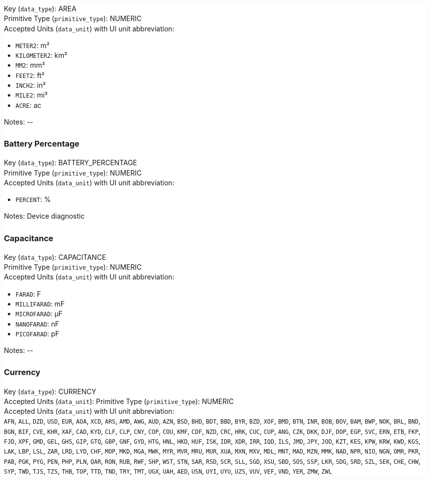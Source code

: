 Key \(`data_type`\): AREA  
 Primitive Type \(`primitive_type`\): NUMERIC  
 Accepted Units \(`data_unit`\) with UI unit abbreviation:   


* `METER2`: m²
* `KILOMETER2`: km²
* `MM2`: mm²
* `FEET2`: ft²
* `INCH2`: in²
* `MILE2`: mi²
* `ACRE`: ac

Notes: --

### Battery Percentage

Key \(`data_type`\): BATTERY\_PERCENTAGE  
 Primitive Type \(`primitive_type`\): NUMERIC  
 Accepted Units \(`data_unit`\) with UI unit abbreviation:   


* `PERCENT`: %

Notes: Device diagnostic

### Capacitance

Key \(`data_type`\): CAPACITANCE  
 Primitive Type \(`primitive_type`\): NUMERIC  
 Accepted Units \(`data_unit`\) with UI unit abbreviation:   


* `FARAD`: F
* `MILLIFARAD`: mF
* `MICROFARAD`: µF
* `NANOFARAD`: nF
* `PICOFARAD`: pF

Notes: --

### Currency

Key \(`data_type`\): CURRENCY  
 Accepted Units \(`data_unit`\): Primitive Type \(`primitive_type`\): NUMERIC  
 Accepted Units \(`data_unit`\) with UI unit abbreviation:   
 `AFN`, `ALL`, `DZD`, `USD`, `EUR`, `AOA`, `XCD`, `ARS`, `AMD`, `AWG`, `AUD`, `AZN`, `BSD`, `BHD`, `BDT`, `BBD`, `BYR`, `BZD`, `XOF`, `BMD`, `BTN`, `INR`, `BOB`, `BOV`, `BAM`, `BWP`, `NOK`, `BRL`, `BND`, `BGN`, `BIF`, `CVE`, `KHR`, `XAF`, `CAD`, `KYD`, `CLF`, `CLP`, `CNY`, `COP`, `COU`, `KMF`, `CDF`, `NZD`, `CRC`, `HRK`, `CUC`, `CUP`, `ANG`, `CZK`, `DKK`, `DJF`, `DOP`, `EGP`, `SVC`, `ERN`, `ETB`, `FKP`, `FJD`, `XPF`, `GMD`, `GEL`, `GHS`, `GIP`, `GTQ`, `GBP`, `GNF`, `GYD`, `HTG`, `HNL`, `HKD`, `HUF`, `ISK`, `IDR`, `XDR`, `IRR`, `IQD`, `ILS`, `JMD`, `JPY`, `JOD`, `KZT`, `KES`, `KPW`, `KRW`, `KWD`, `KGS`, `LAK`, `LBP`, `LSL`, `ZAR`, `LRD`, `LYD`, `CHF`, `MOP`, `MKD`, `MGA`, `MWK`, `MYR`, `MVR`, `MRU`, `MUR`, `XUA`, `MXN`, `MXV`, `MDL`, `MNT`, `MAD`, `MZN`, `MMK`, `NAD`, `NPR`, `NIO`, `NGN`, `OMR`, `PKR`, `PAB`, `PGK`, `PYG`, `PEN`, `PHP`, `PLN`, `QAR`, `RON`, `RUB`, `RWF`, `SHP`, `WST`, `STN`, `SAR`, `RSD`, `SCR`, `SLL`, `SGD`, `XSU`, `SBD`, `SOS`, `SSP`, `LKR`, `SDG`, `SRD`, `SZL`, `SEK`, `CHE`, `CHW`, `SYP`, `TWD`, `TJS`, `TZS`, `THB`, `TOP`, `TTD`, `TND`, `TRY`, `TMT`, `UGX`, `UAH`, `AED`, `USN`, `UYI`, `UYU`, `UZS`, `VUV`, `VEF`, `VND`, `YER`, `ZMW`, `ZWL`  

